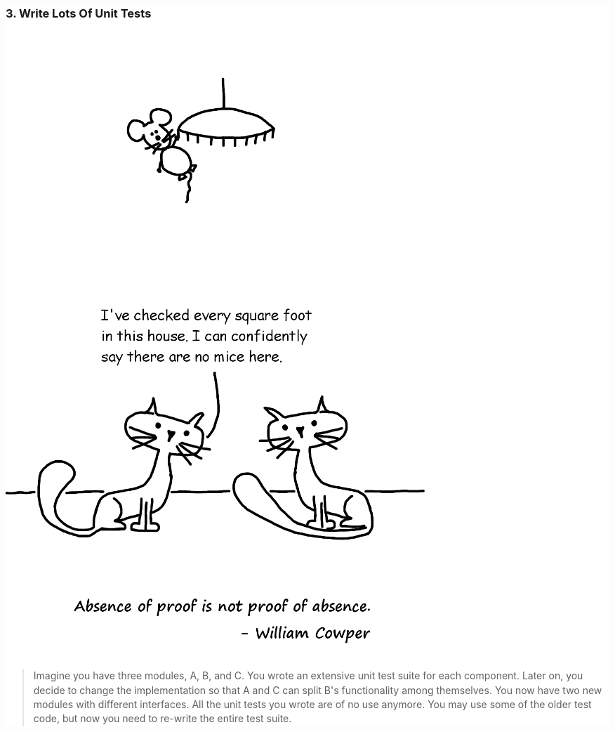 ### 3. Write Lots Of Unit Tests

![Ensuring Absence Of Bugs In Software Development](./absence-of-bugs.png 'Ensuring  Absence Of Bugs In Software Development')

> Imagine you have three modules, A, B, and C. You wrote an extensive unit test suite for each component. Later on, you decide to change the implementation so that A and C can split B's functionality among themselves. You now have two new modules with different interfaces. All the unit tests you wrote are of no use anymore. You may use some of the older test code, but now you need to re-write the entire test suite.
